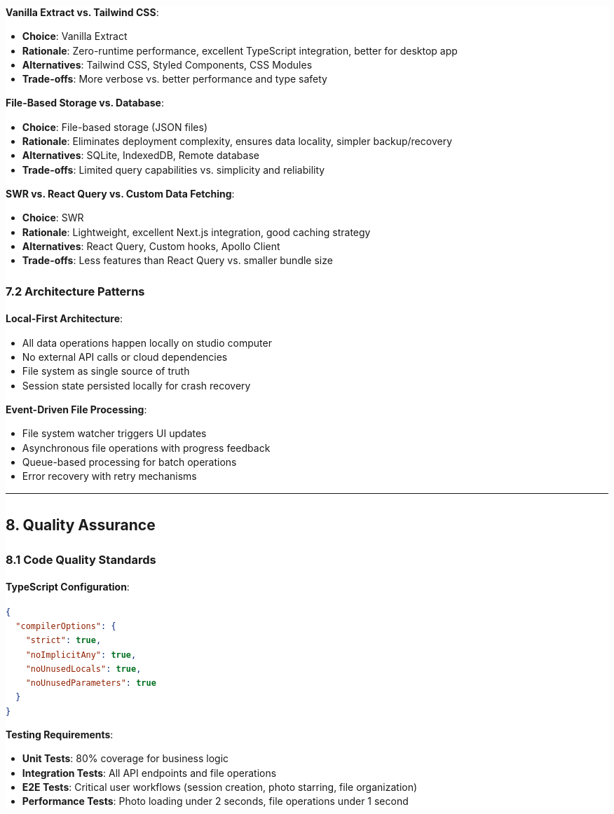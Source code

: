 **Vanilla Extract vs. Tailwind CSS**:
- **Choice**: Vanilla Extract
- **Rationale**: Zero-runtime performance, excellent TypeScript integration, better for desktop app
- **Alternatives**: Tailwind CSS, Styled Components, CSS Modules
- **Trade-offs**: More verbose vs. better performance and type safety

**File-Based Storage vs. Database**:
- **Choice**: File-based storage (JSON files)
- **Rationale**: Eliminates deployment complexity, ensures data locality, simpler backup/recovery
- **Alternatives**: SQLite, IndexedDB, Remote database
- **Trade-offs**: Limited query capabilities vs. simplicity and reliability

**SWR vs. React Query vs. Custom Data Fetching**:
- **Choice**: SWR
- **Rationale**: Lightweight, excellent Next.js integration, good caching strategy
- **Alternatives**: React Query, Custom hooks, Apollo Client
- **Trade-offs**: Less features than React Query vs. smaller bundle size

### 7.2 Architecture Patterns

**Local-First Architecture**:
- All data operations happen locally on studio computer
- No external API calls or cloud dependencies
- File system as single source of truth
- Session state persisted locally for crash recovery

**Event-Driven File Processing**:
- File system watcher triggers UI updates
- Asynchronous file operations with progress feedback
- Queue-based processing for batch operations
- Error recovery with retry mechanisms

---

## 8. Quality Assurance

### 8.1 Code Quality Standards

**TypeScript Configuration**:
```json
{
  "compilerOptions": {
    "strict": true,
    "noImplicitAny": true,
    "noUnusedLocals": true,
    "noUnusedParameters": true
  }
}
```

**Testing Requirements**:
- **Unit Tests**: 80% coverage for business logic
- **Integration Tests**: All API endpoints and file operations
- **E2E Tests**: Critical user workflows (session creation, photo starring, file organization)
- **Performance Tests**: Photo loading under 2 seconds, file operations under 1 second
